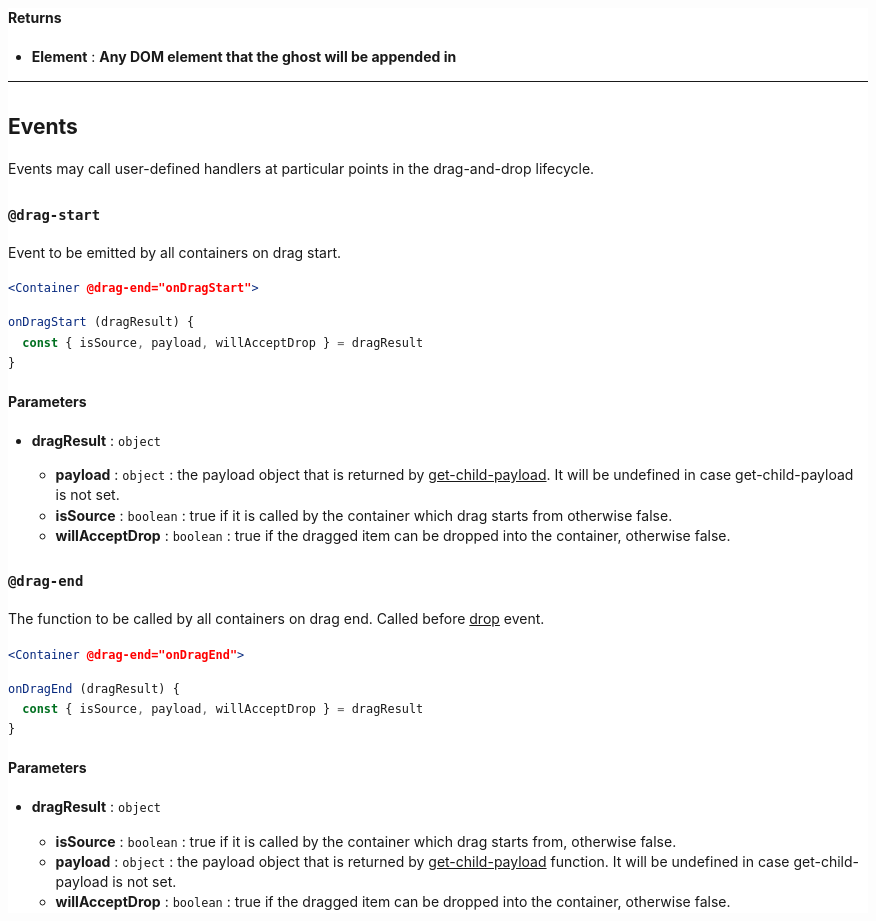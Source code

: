 #### Returns

- **Element** : **Any DOM element that the ghost will be appended in**

---

## Events

Events may call user-defined handlers at particular points in the drag-and-drop lifecycle.

### `@drag-start`

Event to be emitted by all containers on drag start.

```jsx
<Container @drag-end="onDragStart">
```
```ts
onDragStart (dragResult) {
  const { isSource, payload, willAcceptDrop } = dragResult
}
```

#### Parameters

- **dragResult** : `object`

    - **payload** : `object` : the payload object that is returned by [get-child-payload](#get-child-payload). It will be undefined in case get-child-payload is not set.
    - **isSource** : `boolean` : true if it is called by the container which drag starts from otherwise false.
    - **willAcceptDrop** : `boolean` : true if the dragged item can be dropped into the container, otherwise false.

### `@drag-end`

The function to be called by all containers on drag end. Called before [drop](#drop) event.

```jsx
<Container @drag-end="onDragEnd">
```
```ts
onDragEnd (dragResult) {
  const { isSource, payload, willAcceptDrop } = dragResult
}
```

#### Parameters

- **dragResult** : `object`

    - **isSource** : `boolean` : true if it is called by the container which drag starts from, otherwise false.
    - **payload** : `object` : the payload object that is returned by [get-child-payload](#get-child-payload) function. It will be undefined in case get-child-payload is not set.
    - **willAcceptDrop** : `boolean` : true if the dragged item can be dropped into the container, otherwise false.
